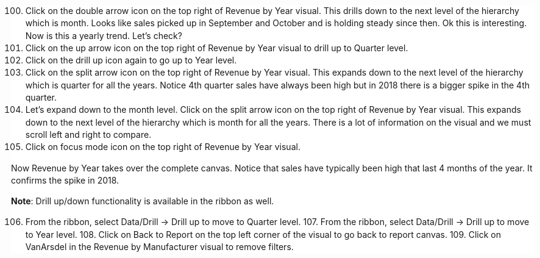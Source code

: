 100.  Click on the double arrow icon on the top right of Revenue by Year visual. This drills down to the next level of the hierarchy which is month. Looks like sales picked up in September and October and is holding steady since then. Ok this is interesting. Now is this a yearly trend. Let’s check?
101.  Click on the up arrow icon on the top right of Revenue by Year visual to drill up to Quarter level.
102.  Click on the drill up icon again to go up to Year level.
103.  Click on the split arrow icon on the top right of Revenue by Year visual. This expands down to the next level of the hierarchy which is quarter for all the years. Notice 4th quarter sales have always been high but in 2018 there is a bigger spike in the 4th quarter.
104.  Let’s expand down to the month level. Click on the split arrow icon on the top right of Revenue by Year visual. This expands down to the next level of the hierarchy which is month for all the years. There is a lot of information on the visual and we must scroll left and right to compare.
105.  Click on focus mode icon on the top right of Revenue by Year visual.

Now Revenue by Year takes over the complete canvas. Notice that sales have typically been high that last 4 months of the year. It confirms the spike in 2018.

**Note**: Drill up/down functionality is available in the ribbon as well.

106. From the ribbon, select Data/Drill -> Drill up to move to Quarter level. 107. From the ribbon, select Data/Drill -> Drill up to move to Year level. 108. Click on Back to Report on the top left corner of the visual to go back to report canvas. 109. Click on VanArsdel in the Revenue by Manufacturer visual to remove filters.
